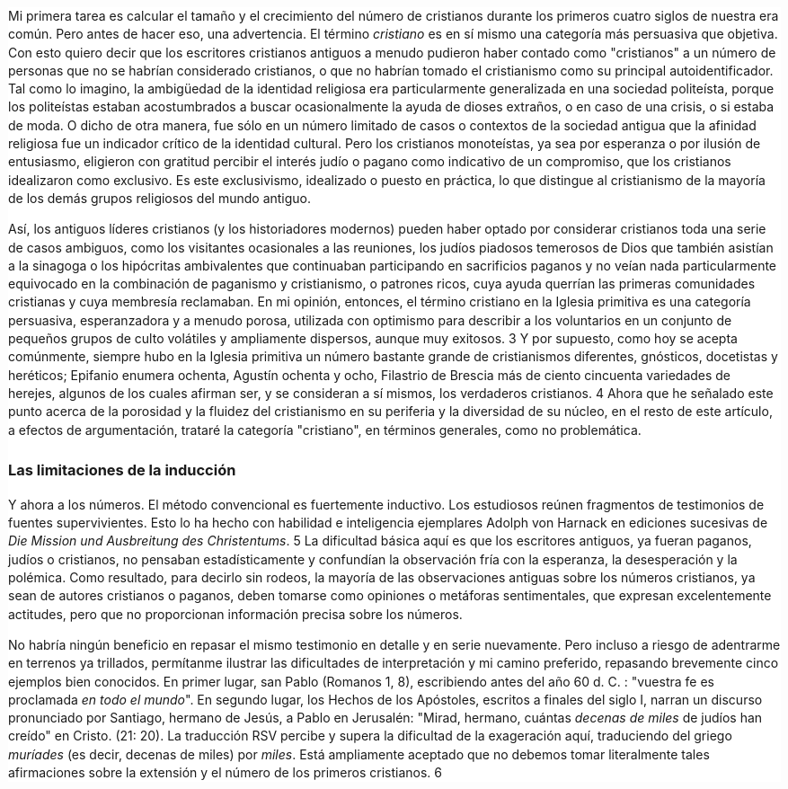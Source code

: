 Mi primera tarea es calcular el tamaño y el crecimiento del número de cristianos durante los primeros cuatro siglos de nuestra era común. Pero antes de hacer eso, una advertencia. El término _cristiano_ es en sí mismo una categoría más persuasiva que objetiva. Con esto quiero decir que los escritores cristianos antiguos a menudo pudieron haber contado como "cristianos" a un número de personas que no se habrían considerado cristianos, o que no habrían tomado el cristianismo como su principal autoidentificador. Tal como lo imagino, la ambigüedad de la identidad religiosa era particularmente generalizada en una sociedad politeísta, porque los politeístas estaban acostumbrados a buscar ocasionalmente la ayuda de dioses extraños, o en caso de una crisis, o si estaba de moda. O dicho de otra manera, fue sólo en un número limitado de casos o contextos de la sociedad antigua que la afinidad religiosa fue un indicador crítico de la identidad cultural. Pero los cristianos monoteístas, ya sea por esperanza o por ilusión de entusiasmo, eligieron con gratitud percibir el interés judío o pagano como indicativo de un compromiso, que los cristianos idealizaron como exclusivo. Es este exclusivismo, idealizado o puesto en práctica, lo que distingue al cristianismo de la mayoría de los demás grupos religiosos del mundo antiguo.

Así, los antiguos líderes cristianos (y los historiadores modernos) pueden haber optado por considerar cristianos toda una serie de casos ambiguos, como los visitantes ocasionales a las reuniones, los judíos piadosos temerosos de Dios que también asistían a la sinagoga o los hipócritas ambivalentes que continuaban participando en sacrificios paganos y no veían nada particularmente equivocado en la combinación de paganismo y cristianismo, o patrones ricos, cuya ayuda querrían las primeras comunidades cristianas y cuya membresía reclamaban. En mi opinión, entonces, el término cristiano en la Iglesia primitiva es una categoría persuasiva, esperanzadora y a menudo porosa, utilizada con optimismo para describir a los voluntarios en un conjunto de pequeños grupos de culto volátiles y ampliamente dispersos, aunque muy exitosos. 3 Y por supuesto, como hoy se acepta comúnmente, siempre hubo en la Iglesia primitiva un número bastante grande de cristianismos diferentes, gnósticos, docetistas y heréticos; Epifanio enumera ochenta, Agustín ochenta y ocho, Filastrio de Brescia más de ciento cincuenta variedades de herejes, algunos de los cuales afirman ser, y se consideran a sí mismos, los verdaderos cristianos. 4 Ahora que he señalado este punto acerca de la porosidad y la fluidez del cristianismo en su periferia y la diversidad de su núcleo, en el resto de este artículo, a efectos de argumentación, trataré la categoría "cristiano", en términos generales, como no problemática.

### Las limitaciones de la inducción

Y ahora a los números. El método convencional es fuertemente inductivo. Los estudiosos reúnen fragmentos de testimonios de fuentes supervivientes. Esto lo ha hecho con habilidad e inteligencia ejemplares Adolph von Harnack en ediciones sucesivas de _Die Mission und Ausbreitung des Christentums_. 5 La dificultad básica aquí es que los escritores antiguos, ya fueran paganos, judíos o cristianos, no pensaban estadísticamente y confundían la observación fría con la esperanza, la desesperación y la polémica. Como resultado, para decirlo sin rodeos, la mayoría de las observaciones antiguas sobre los números cristianos, ya sean de autores cristianos o paganos, deben tomarse como opiniones o metáforas sentimentales, que expresan excelentemente actitudes, pero que no proporcionan información precisa sobre los números.

No habría ningún beneficio en repasar el mismo testimonio en detalle y en serie nuevamente. Pero incluso a riesgo de adentrarme en terrenos ya trillados, permítanme ilustrar las dificultades de interpretación y mi camino preferido, repasando brevemente cinco ejemplos bien conocidos. En primer lugar, san Pablo (Romanos 1, 8), escribiendo antes del año 60 d. C. : "vuestra fe es proclamada _en todo el mundo_". En segundo lugar, los Hechos de los Apóstoles, escritos a finales del siglo I, narran un discurso pronunciado por Santiago, hermano de Jesús, a Pablo en Jerusalén: "Mirad, hermano, cuántas _decenas de miles_ de judíos han creído" en Cristo. (21: 20). La traducción RSV percibe y supera la dificultad de la exageración aquí, traduciendo del griego _muríades_ (es decir, decenas de miles) por _miles_. Está ampliamente aceptado que no debemos tomar literalmente tales afirmaciones sobre la extensión y el número de los primeros cristianos. 6
